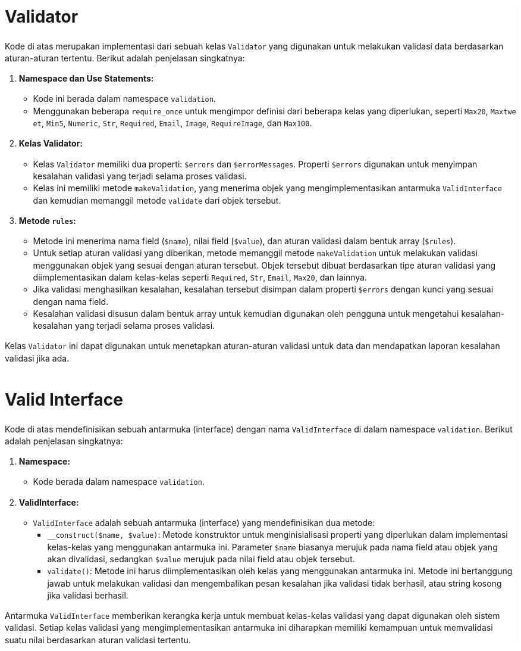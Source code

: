 # Validator
Kode di atas merupakan implementasi dari sebuah kelas `Validator` yang digunakan untuk melakukan validasi data berdasarkan aturan-aturan tertentu. Berikut adalah penjelasan singkatnya:

1. **Namespace dan Use Statements:**
   - Kode ini berada dalam namespace `validation`.
   - Menggunakan beberapa `require_once` untuk mengimpor definisi dari beberapa kelas yang diperlukan, seperti `Max20`, `Maxtweet`, `Min5`, `Numeric`, `Str`, `Required`, `Email`, `Image`, `RequireImage`, dan `Max100`.

2. **Kelas Validator:**
   - Kelas `Validator` memiliki dua properti: `$errors` dan `$errorMessages`. Properti `$errors` digunakan untuk menyimpan kesalahan validasi yang terjadi selama proses validasi.
   - Kelas ini memiliki metode `makeValidation`, yang menerima objek yang mengimplementasikan antarmuka `ValidInterface` dan kemudian memanggil metode `validate` dari objek tersebut.

3. **Metode `rules`:**
   - Metode ini menerima nama field (`$name`), nilai field (`$value`), dan aturan validasi dalam bentuk array (`$rules`).
   - Untuk setiap aturan validasi yang diberikan, metode memanggil metode `makeValidation` untuk melakukan validasi menggunakan objek yang sesuai dengan aturan tersebut. Objek tersebut dibuat berdasarkan tipe aturan validasi yang diimplementasikan dalam kelas-kelas seperti `Required`, `Str`, `Email`, `Max20`, dan lainnya.
   - Jika validasi menghasilkan kesalahan, kesalahan tersebut disimpan dalam properti `$errors` dengan kunci yang sesuai dengan nama field.
   - Kesalahan validasi disusun dalam bentuk array untuk kemudian digunakan oleh pengguna untuk mengetahui kesalahan-kesalahan yang terjadi selama proses validasi.

Kelas `Validator` ini dapat digunakan untuk menetapkan aturan-aturan validasi untuk data dan mendapatkan laporan kesalahan validasi jika ada.

# Valid Interface
Kode di atas mendefinisikan sebuah antarmuka (interface) dengan nama `ValidInterface` di dalam namespace `validation`. Berikut adalah penjelasan singkatnya:

1. **Namespace:**
   - Kode berada dalam namespace `validation`.

2. **ValidInterface:**
   - `ValidInterface` adalah sebuah antarmuka (interface) yang mendefinisikan dua metode:
      - `__construct($name, $value)`: Metode konstruktor untuk menginisialisasi properti yang diperlukan dalam implementasi kelas-kelas yang menggunakan antarmuka ini. Parameter `$name` biasanya merujuk pada nama field atau objek yang akan divalidasi, sedangkan `$value` merujuk pada nilai field atau objek tersebut.
      - `validate()`: Metode ini harus diimplementasikan oleh kelas yang menggunakan antarmuka ini. Metode ini bertanggung jawab untuk melakukan validasi dan mengembalikan pesan kesalahan jika validasi tidak berhasil, atau string kosong jika validasi berhasil.

Antarmuka `ValidInterface` memberikan kerangka kerja untuk membuat kelas-kelas validasi yang dapat digunakan oleh sistem validasi. Setiap kelas validasi yang mengimplementasikan antarmuka ini diharapkan memiliki kemampuan untuk memvalidasi suatu nilai berdasarkan aturan validasi tertentu.
